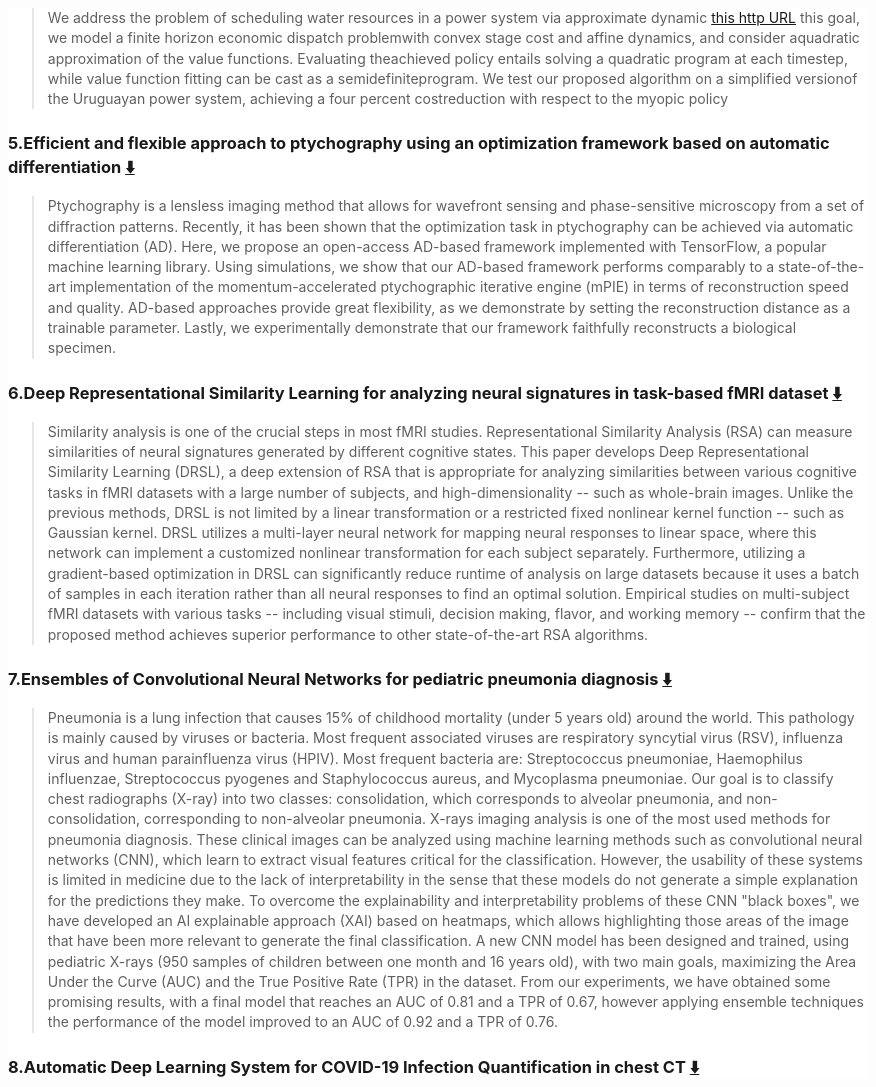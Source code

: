 >  We address the problem of scheduling water resources in a power system via approximate dynamic <a class="link-external link-http" href="http://programming.To" rel="external noopener nofollow">this http URL</a> this goal, we model a finite horizon economic dispatch problemwith convex stage cost and affine dynamics, and consider aquadratic approximation of the value functions. Evaluating theachieved policy entails solving a quadratic program at each timestep, while value function fitting can be cast as a semidefiniteprogram. We test our proposed algorithm on a simplified versionof the Uruguayan power system, achieving a four percent costreduction with respect to the myopic policy      
### 5.Efficient and flexible approach to ptychography using an optimization framework based on automatic differentiation  [ :arrow_down: ](https://arxiv.org/pdf/2010.02074.pdf)
>  Ptychography is a lensless imaging method that allows for wavefront sensing and phase-sensitive microscopy from a set of diffraction patterns. Recently, it has been shown that the optimization task in ptychography can be achieved via automatic differentiation (AD). Here, we propose an open-access AD-based framework implemented with TensorFlow, a popular machine learning library. Using simulations, we show that our AD-based framework performs comparably to a state-of-the-art implementation of the momentum-accelerated ptychographic iterative engine (mPIE) in terms of reconstruction speed and quality. AD-based approaches provide great flexibility, as we demonstrate by setting the reconstruction distance as a trainable parameter. Lastly, we experimentally demonstrate that our framework faithfully reconstructs a biological specimen.      
### 6.Deep Representational Similarity Learning for analyzing neural signatures in task-based fMRI dataset  [ :arrow_down: ](https://arxiv.org/pdf/2010.02012.pdf)
>  Similarity analysis is one of the crucial steps in most fMRI studies. Representational Similarity Analysis (RSA) can measure similarities of neural signatures generated by different cognitive states. This paper develops Deep Representational Similarity Learning (DRSL), a deep extension of RSA that is appropriate for analyzing similarities between various cognitive tasks in fMRI datasets with a large number of subjects, and high-dimensionality -- such as whole-brain images. Unlike the previous methods, DRSL is not limited by a linear transformation or a restricted fixed nonlinear kernel function -- such as Gaussian kernel. DRSL utilizes a multi-layer neural network for mapping neural responses to linear space, where this network can implement a customized nonlinear transformation for each subject separately. Furthermore, utilizing a gradient-based optimization in DRSL can significantly reduce runtime of analysis on large datasets because it uses a batch of samples in each iteration rather than all neural responses to find an optimal solution. Empirical studies on multi-subject fMRI datasets with various tasks -- including visual stimuli, decision making, flavor, and working memory -- confirm that the proposed method achieves superior performance to other state-of-the-art RSA algorithms.      
### 7.Ensembles of Convolutional Neural Networks for pediatric pneumonia diagnosis  [ :arrow_down: ](https://arxiv.org/pdf/2010.02007.pdf)
>  Pneumonia is a lung infection that causes 15% of childhood mortality (under 5 years old) around the world. This pathology is mainly caused by viruses or bacteria. Most frequent associated viruses are respiratory syncytial virus (RSV), influenza virus and human parainfluenza virus (HPIV). Most frequent bacteria are: Streptococcus pneumoniae, Haemophilus influenzae, Streptococcus pyogenes and Staphylococcus aureus, and Mycoplasma pneumoniae. Our goal is to classify chest radiographs (X-ray) into two classes: consolidation, which corresponds to alveolar pneumonia, and non-consolidation, corresponding to non-alveolar pneumonia. X-rays imaging analysis is one of the most used methods for pneumonia diagnosis. These clinical images can be analyzed using machine learning methods such as convolutional neural networks (CNN), which learn to extract visual features critical for the classification. However, the usability of these systems is limited in medicine due to the lack of interpretability in the sense that these models do not generate a simple explanation for the predictions they make. To overcome the explainability and interpretability problems of these CNN "black boxes", we have developed an AI explainable approach (XAI) based on heatmaps, which allows highlighting those areas of the image that have been more relevant to generate the final classification. A new CNN model has been designed and trained, using pediatric X-rays (950 samples of children between one month and 16 years old), with two main goals, maximizing the Area Under the Curve (AUC) and the True Positive Rate (TPR) in the dataset. From our experiments, we have obtained some promising results, with a final model that reaches an AUC of 0.81 and a TPR of 0.67, however applying ensemble techniques the performance of the model improved to an AUC of 0.92 and a TPR of 0.76.      
### 8.Automatic Deep Learning System for COVID-19 Infection Quantification in chest CT  [ :arrow_down: ](https://arxiv.org/pdf/2010.01982.pdf)